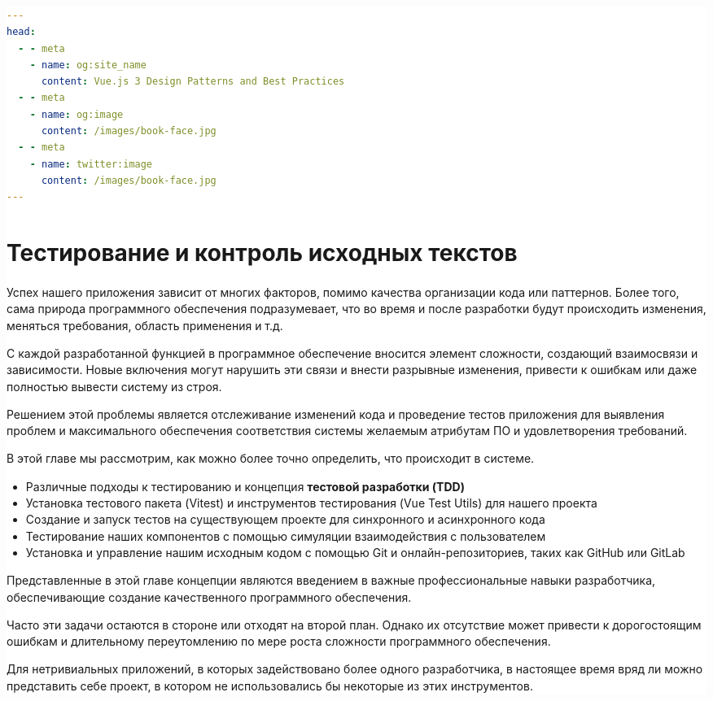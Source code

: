 ```yaml
---
head:
  - - meta
    - name: og:site_name
      content: Vue.js 3 Design Patterns and Best Practices
  - - meta
    - name: og:image
      content: /images/book-face.jpg
  - - meta
    - name: twitter:image
      content: /images/book-face.jpg
---
```


# Тестирование и контроль исходных текстов

Успех нашего приложения зависит от многих факторов, помимо качества
организации кода или паттернов. Более того, сама природа программного
обеспечения подразумевает, что во время и после разработки будут
происходить изменения, меняться требования, область применения и т.д. 

С каждой разработанной функцией в программное обеспечение вносится элемент
сложности, создающий взаимосвязи и зависимости. Новые включения могут
нарушить эти связи и внести разрывные изменения, привести к ошибкам или
даже полностью вывести систему из строя. 

Решением этой проблемы является отслеживание изменений кода и проведение тестов приложения для выявления
проблем и максимального обеспечения соответствия системы желаемым
атрибутам ПО и удовлетворения требований.

В этой главе мы рассмотрим, как можно более точно определить, что
происходит в системе.

- Различные подходы к тестированию и концепция **тестовой разработки (TDD)**
- Установка тестового пакета (Vitest) и инструментов тестирования (Vue Test Utils) для нашего проекта
- Создание и запуск тестов на существующем проекте для синхронного и асинхронного кода
- Тестирование наших компонентов с помощью симуляции взаимодействия с пользователем
- Установка и управление нашим исходным кодом с помощью Git и онлайн-репозиториев, таких как GitHub или GitLab

Представленные в этой главе концепции являются введением в важные
профессиональные навыки разработчика, обеспечивающие создание
качественного программного обеспечения. 

Часто эти задачи остаются в
стороне или отходят на второй план. Однако их отсутствие может привести
к дорогостоящим ошибкам и длительному переутомлению по мере роста
сложности программного обеспечения. 

Для нетривиальных приложений, в
которых задействовано более одного разработчика, в настоящее время вряд
ли можно представить себе проект, в котором не использовались бы
некоторые из этих инструментов.
